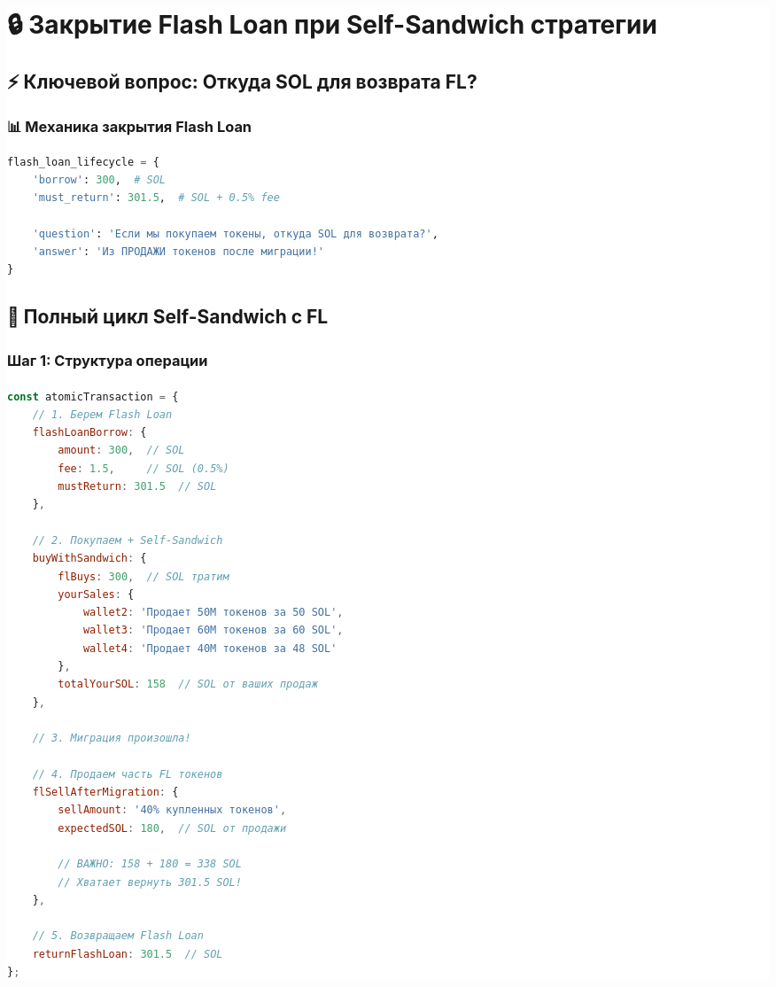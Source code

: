 # 🔒 Закрытие Flash Loan при Self-Sandwich стратегии

## ⚡ Ключевой вопрос: Откуда SOL для возврата FL?

### 📊 Механика закрытия Flash Loan

```python
flash_loan_lifecycle = {
    'borrow': 300,  # SOL
    'must_return': 301.5,  # SOL + 0.5% fee
    
    'question': 'Если мы покупаем токены, откуда SOL для возврата?',
    'answer': 'Из ПРОДАЖИ токенов после миграции!'
}
```

## 🎯 Полный цикл Self-Sandwich с FL

### Шаг 1: Структура операции

```javascript
const atomicTransaction = {
    // 1. Берем Flash Loan
    flashLoanBorrow: {
        amount: 300,  // SOL
        fee: 1.5,     // SOL (0.5%)
        mustReturn: 301.5  // SOL
    },
    
    // 2. Покупаем + Self-Sandwich
    buyWithSandwich: {
        flBuys: 300,  // SOL тратим
        yourSales: {
            wallet2: 'Продает 50M токенов за 50 SOL',
            wallet3: 'Продает 60M токенов за 60 SOL',
            wallet4: 'Продает 40M токенов за 48 SOL'
        },
        totalYourSOL: 158  // SOL от ваших продаж
    },
    
    // 3. Миграция произошла!
    
    // 4. Продаем часть FL токенов
    flSellAfterMigration: {
        sellAmount: '40% купленных токенов',
        expectedSOL: 180,  // SOL от продажи
        
        // ВАЖНО: 158 + 180 = 338 SOL
        // Хватает вернуть 301.5 SOL!
    },
    
    // 5. Возвращаем Flash Loan
    returnFlashLoan: 301.5  // SOL
};
```
